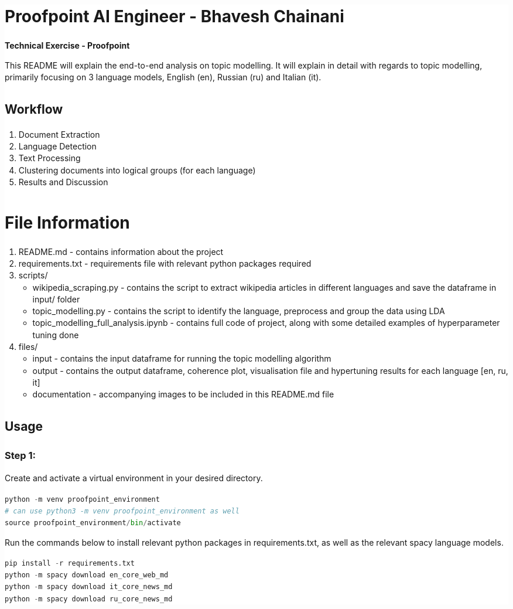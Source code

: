 # **Proofpoint AI Engineer - Bhavesh Chainani**
**Technical Exercise - Proofpoint**

This README will explain the end-to-end analysis on topic modelling. It will explain in detail with regards to topic modelling, primarily focusing on 3 language models, English (en), Russian (ru) and Italian (it).

## **Workflow**

1. Document Extraction
2. Language Detection
3. Text Processing
4. Clustering documents into logical groups (for each language)
5. Results and Discussion

# **File Information**
1. README.md - contains information about the project
2. requirements.txt - requirements file with relevant python packages required
3. scripts/
    - wikipedia_scraping.py - contains the script to extract wikipedia articles in different languages and save the dataframe in input/ folder
    - topic_modelling.py - contains the script to identify the language, preprocess and group the data using LDA
    - topic_modelling_full_analysis.ipynb - contains full code of project, along with some detailed examples of hyperparameter tuning done
4. files/
   - input - contains the input dataframe for running the topic modelling algorithm
   - output - contains the output dataframe, coherence plot, visualisation file and hypertuning results for each language [en, ru, it]
   - documentation - accompanying images to be included in this README.md file

## **Usage**

### Step 1:
Create and activate a virtual environment in your desired directory. 
```python
python -m venv proofpoint_environment
# can use python3 -m venv proofpoint_environment as well
source proofpoint_environment/bin/activate
```

Run the commands below to install relevant python packages in requirements.txt, as well as the relevant spacy language models.

```python
pip install -r requirements.txt
python -m spacy download en_core_web_md 
python -m spacy download it_core_news_md
python -m spacy download ru_core_news_md
```
